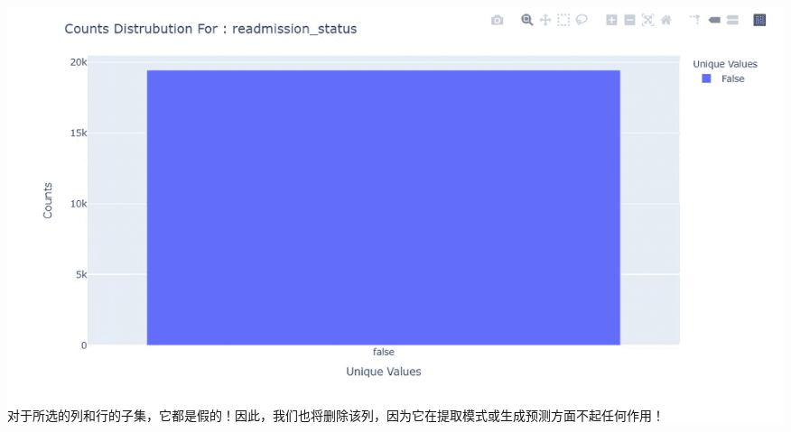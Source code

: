 ![](img/ad1dcb3632f3724cbe834b18c8f19207.png)

对于所选的列和行的子集，它都是假的！因此，我们也将删除该列，因为它在提取模式或生成预测方面不起任何作用！
